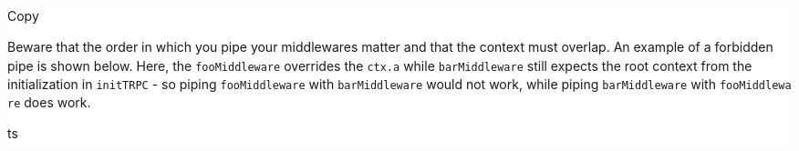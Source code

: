 Copy

Beware that the order in which you pipe your middlewares matter and that the context must overlap. An example of a forbidden pipe is shown below. Here, the `fooMiddleware` overrides the `ctx.a` while `barMiddleware` still expects the root context from the initialization in `initTRPC` - so piping `fooMiddleware` with `barMiddleware` would not work, while piping `barMiddleware` with `fooMiddleware` does work.

ts
